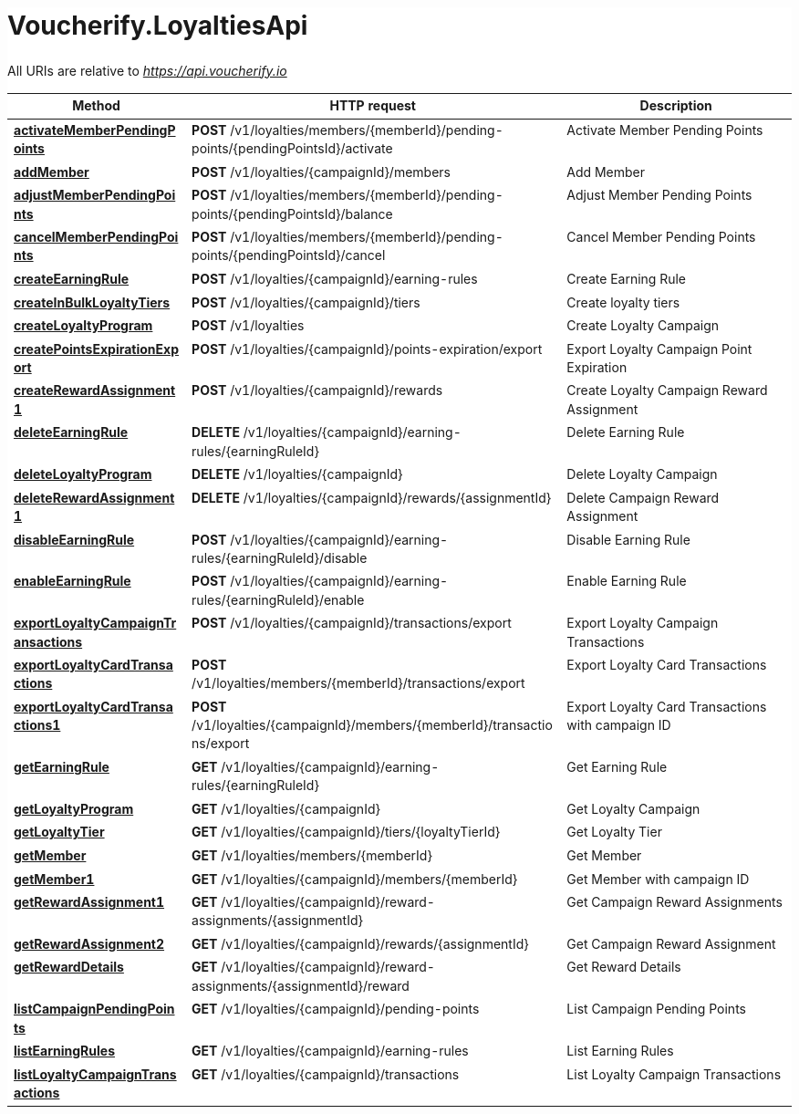 # Voucherify.LoyaltiesApi

All URIs are relative to *https://api.voucherify.io*

Method | HTTP request | Description
------------- | ------------- | -------------
[**activateMemberPendingPoints**](LoyaltiesApi.md#activateMemberPendingPoints) | **POST** /v1/loyalties/members/{memberId}/pending-points/{pendingPointsId}/activate | Activate Member Pending Points
[**addMember**](LoyaltiesApi.md#addMember) | **POST** /v1/loyalties/{campaignId}/members | Add Member
[**adjustMemberPendingPoints**](LoyaltiesApi.md#adjustMemberPendingPoints) | **POST** /v1/loyalties/members/{memberId}/pending-points/{pendingPointsId}/balance | Adjust Member Pending Points
[**cancelMemberPendingPoints**](LoyaltiesApi.md#cancelMemberPendingPoints) | **POST** /v1/loyalties/members/{memberId}/pending-points/{pendingPointsId}/cancel | Cancel Member Pending Points
[**createEarningRule**](LoyaltiesApi.md#createEarningRule) | **POST** /v1/loyalties/{campaignId}/earning-rules | Create Earning Rule
[**createInBulkLoyaltyTiers**](LoyaltiesApi.md#createInBulkLoyaltyTiers) | **POST** /v1/loyalties/{campaignId}/tiers | Create loyalty tiers
[**createLoyaltyProgram**](LoyaltiesApi.md#createLoyaltyProgram) | **POST** /v1/loyalties | Create Loyalty Campaign
[**createPointsExpirationExport**](LoyaltiesApi.md#createPointsExpirationExport) | **POST** /v1/loyalties/{campaignId}/points-expiration/export | Export Loyalty Campaign Point Expiration
[**createRewardAssignment1**](LoyaltiesApi.md#createRewardAssignment1) | **POST** /v1/loyalties/{campaignId}/rewards | Create Loyalty Campaign Reward Assignment
[**deleteEarningRule**](LoyaltiesApi.md#deleteEarningRule) | **DELETE** /v1/loyalties/{campaignId}/earning-rules/{earningRuleId} | Delete Earning Rule
[**deleteLoyaltyProgram**](LoyaltiesApi.md#deleteLoyaltyProgram) | **DELETE** /v1/loyalties/{campaignId} | Delete Loyalty Campaign
[**deleteRewardAssignment1**](LoyaltiesApi.md#deleteRewardAssignment1) | **DELETE** /v1/loyalties/{campaignId}/rewards/{assignmentId} | Delete Campaign Reward Assignment
[**disableEarningRule**](LoyaltiesApi.md#disableEarningRule) | **POST** /v1/loyalties/{campaignId}/earning-rules/{earningRuleId}/disable | Disable Earning Rule
[**enableEarningRule**](LoyaltiesApi.md#enableEarningRule) | **POST** /v1/loyalties/{campaignId}/earning-rules/{earningRuleId}/enable | Enable Earning Rule
[**exportLoyaltyCampaignTransactions**](LoyaltiesApi.md#exportLoyaltyCampaignTransactions) | **POST** /v1/loyalties/{campaignId}/transactions/export | Export Loyalty Campaign Transactions
[**exportLoyaltyCardTransactions**](LoyaltiesApi.md#exportLoyaltyCardTransactions) | **POST** /v1/loyalties/members/{memberId}/transactions/export | Export Loyalty Card Transactions
[**exportLoyaltyCardTransactions1**](LoyaltiesApi.md#exportLoyaltyCardTransactions1) | **POST** /v1/loyalties/{campaignId}/members/{memberId}/transactions/export | Export Loyalty Card Transactions with campaign ID
[**getEarningRule**](LoyaltiesApi.md#getEarningRule) | **GET** /v1/loyalties/{campaignId}/earning-rules/{earningRuleId} | Get Earning Rule
[**getLoyaltyProgram**](LoyaltiesApi.md#getLoyaltyProgram) | **GET** /v1/loyalties/{campaignId} | Get Loyalty Campaign
[**getLoyaltyTier**](LoyaltiesApi.md#getLoyaltyTier) | **GET** /v1/loyalties/{campaignId}/tiers/{loyaltyTierId} | Get Loyalty Tier
[**getMember**](LoyaltiesApi.md#getMember) | **GET** /v1/loyalties/members/{memberId} | Get Member
[**getMember1**](LoyaltiesApi.md#getMember1) | **GET** /v1/loyalties/{campaignId}/members/{memberId} | Get Member with campaign ID
[**getRewardAssignment1**](LoyaltiesApi.md#getRewardAssignment1) | **GET** /v1/loyalties/{campaignId}/reward-assignments/{assignmentId} | Get Campaign Reward Assignments
[**getRewardAssignment2**](LoyaltiesApi.md#getRewardAssignment2) | **GET** /v1/loyalties/{campaignId}/rewards/{assignmentId} | Get Campaign Reward Assignment
[**getRewardDetails**](LoyaltiesApi.md#getRewardDetails) | **GET** /v1/loyalties/{campaignId}/reward-assignments/{assignmentId}/reward | Get Reward Details
[**listCampaignPendingPoints**](LoyaltiesApi.md#listCampaignPendingPoints) | **GET** /v1/loyalties/{campaignId}/pending-points | List Campaign Pending Points
[**listEarningRules**](LoyaltiesApi.md#listEarningRules) | **GET** /v1/loyalties/{campaignId}/earning-rules | List Earning Rules
[**listLoyaltyCampaignTransactions**](LoyaltiesApi.md#listLoyaltyCampaignTransactions) | **GET** /v1/loyalties/{campaignId}/transactions | List Loyalty Campaign Transactions